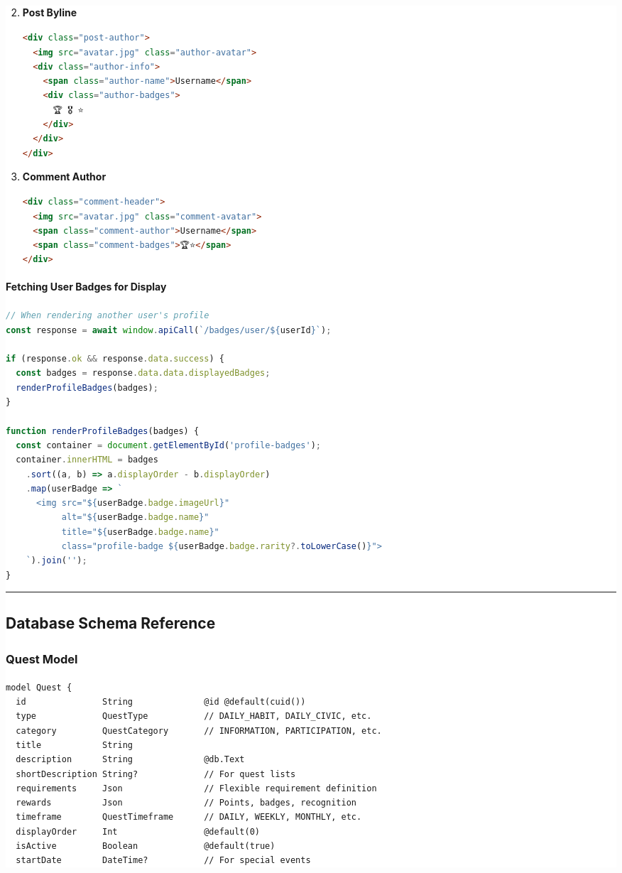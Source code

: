 2. **Post Byline**
   ```html
   <div class="post-author">
     <img src="avatar.jpg" class="author-avatar">
     <div class="author-info">
       <span class="author-name">Username</span>
       <div class="author-badges">
         🏆 🎖️ ⭐
       </div>
     </div>
   </div>
   ```

3. **Comment Author**
   ```html
   <div class="comment-header">
     <img src="avatar.jpg" class="comment-avatar">
     <span class="comment-author">Username</span>
     <span class="comment-badges">🏆⭐</span>
   </div>
   ```

#### **Fetching User Badges for Display**

```javascript
// When rendering another user's profile
const response = await window.apiCall(`/badges/user/${userId}`);

if (response.ok && response.data.success) {
  const badges = response.data.data.displayedBadges;
  renderProfileBadges(badges);
}

function renderProfileBadges(badges) {
  const container = document.getElementById('profile-badges');
  container.innerHTML = badges
    .sort((a, b) => a.displayOrder - b.displayOrder)
    .map(userBadge => `
      <img src="${userBadge.badge.imageUrl}"
           alt="${userBadge.badge.name}"
           title="${userBadge.badge.name}"
           class="profile-badge ${userBadge.badge.rarity?.toLowerCase()}">
    `).join('');
}
```

---

## Database Schema Reference

### Quest Model

```prisma
model Quest {
  id               String              @id @default(cuid())
  type             QuestType           // DAILY_HABIT, DAILY_CIVIC, etc.
  category         QuestCategory       // INFORMATION, PARTICIPATION, etc.
  title            String
  description      String              @db.Text
  shortDescription String?             // For quest lists
  requirements     Json                // Flexible requirement definition
  rewards          Json                // Points, badges, recognition
  timeframe        QuestTimeframe      // DAILY, WEEKLY, MONTHLY, etc.
  displayOrder     Int                 @default(0)
  isActive         Boolean             @default(true)
  startDate        DateTime?           // For special events
```